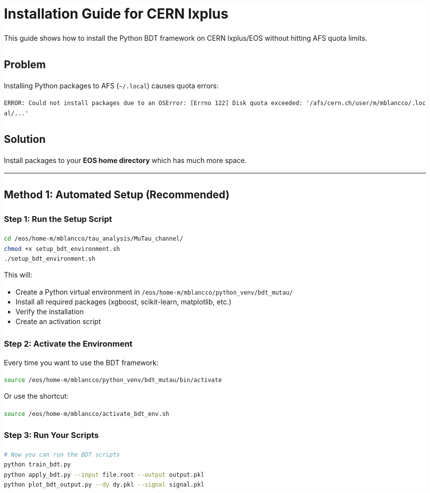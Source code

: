 # Installation Guide for CERN lxplus

This guide shows how to install the Python BDT framework on CERN lxplus/EOS without hitting AFS quota limits.

## Problem

Installing Python packages to AFS (`~/.local`) causes quota errors:
```
ERROR: Could not install packages due to an OSError: [Errno 122] Disk quota exceeded: '/afs/cern.ch/user/m/mblancco/.local/...'
```

## Solution

Install packages to your **EOS home directory** which has much more space.

---

## Method 1: Automated Setup (Recommended)

### Step 1: Run the Setup Script

```bash
cd /eos/home-m/mblancco/tau_analysis/MuTau_channel/
chmod +x setup_bdt_environment.sh
./setup_bdt_environment.sh
```

This will:
- Create a Python virtual environment in `/eos/home-m/mblancco/python_venv/bdt_mutau/`
- Install all required packages (xgboost, scikit-learn, matplotlib, etc.)
- Verify the installation
- Create an activation script

### Step 2: Activate the Environment

Every time you want to use the BDT framework:

```bash
source /eos/home-m/mblancco/python_venv/bdt_mutau/bin/activate
```

Or use the shortcut:

```bash
source /eos/home-m/mblancco/activate_bdt_env.sh
```

### Step 3: Run Your Scripts

```bash
# Now you can run the BDT scripts
python train_bdt.py
python apply_bdt.py --input file.root --output output.pkl
python plot_bdt_output.py --dy dy.pkl --signal signal.pkl
```
